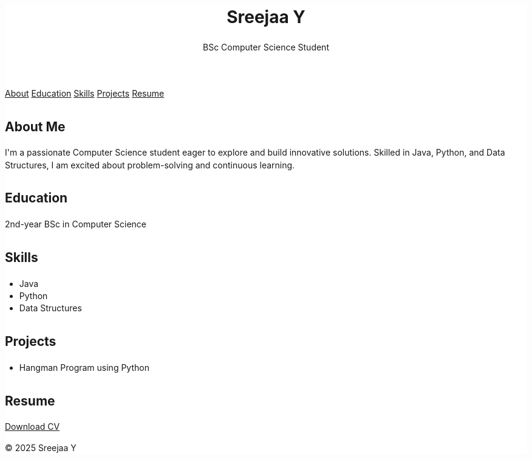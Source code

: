 <header>
    <h1>Sreejaa Y</h1>
    <p>BSc Computer Science Student</p>
</header>

<nav>
    <a href="#about">About</a>
    <a href="#education">Education</a>
    <a href="#skills">Skills</a>
    <a href="#projects">Projects</a>
    <a href="#resume">Resume</a>
</nav>

<section id="about">
    <h2>About Me</h2>
    <p>I'm a passionate Computer Science student eager to explore and build innovative solutions. Skilled in Java, Python, and Data Structures, I am excited about problem-solving and continuous learning.</p>
</section>

<section id="education">
    <h2>Education</h2>
    <p>2nd-year BSc in Computer Science</p>
</section>

<section id="skills">
    <h2>Skills</h2>
    <ul>
        <li>Java</li>
        <li>Python</li>
        <li>Data Structures</li>
    </ul>
</section>

<section id="projects">
    <h2>Projects</h2>
    <ul>
        <li>Hangman Program using Python</li>
    </ul>
</section>

<section id="resume">
    <h2>Resume</h2>
    <a href="#" class="btn">Download CV</a>
</section>

<footer>
    <p>&copy; 2025 Sreejaa Y</p>
</footer>

</body>
</html>
